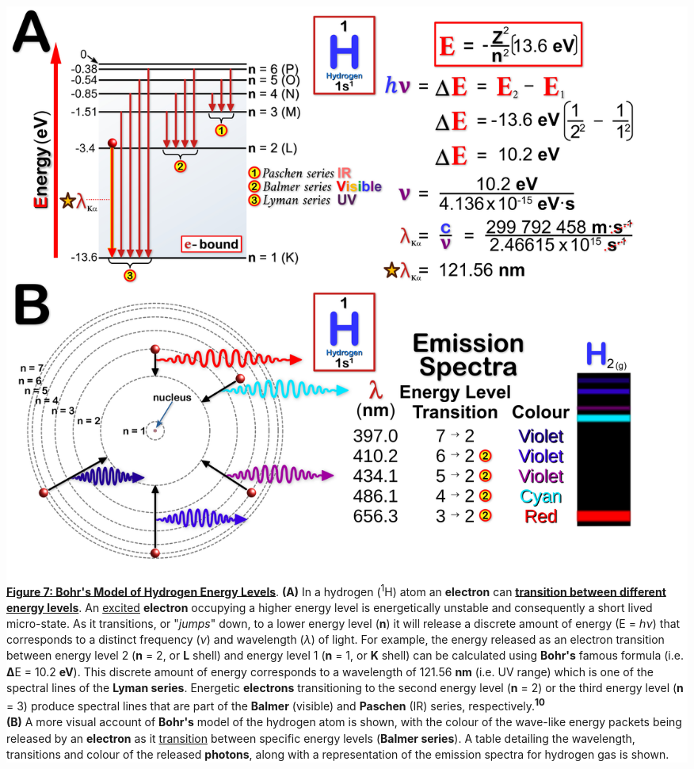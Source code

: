 <img src="images/Bohr_EnergyLevels.jpg" alt="" width="800px"/>
</figure>

<b><u>Figure 7: Bohr's Model of Hydrogen Energy Levels</b></u>. <b>(A)</b> In a hydrogen (<sup>1</sup><span id="Blue">H</span>) atom an <b>electron</b> can <b><a class="one" href="http://hyperphysics.phy-astr.gsu.edu/hbase/hyde.html">transition between different energy levels</a></b>. An <u>excited</u> <b>electron</b> occupying a higher energy level is energetically unstable and consequently a short lived micro-state. As it transitions, or "<i>jumps</i>" down, to a lower energy level (<b>n</b>) it will release a discrete amount of energy (<span id="Red">E</span> = <span id="Blue">&planckh;</span><span id="Purple">$\nu$</span>) that corresponds to a distinct frequency (<span id="Purple">$\nu$</span>) and wavelength (<span id="Dred">$\lambda$</span>) of light. For example, the energy released as an electron transition between energy level 2 (<b>n</b> = 2, or <b>L</b> shell) and energy level 1 (<b>n</b> = 1, or <b>K</b> shell) can be calculated using <b>Bohr's</b> famous formula (i.e. <b>&Delta;</b><span id="Red">E</span> = 10.2 <b>eV</b>). This discrete amount of energy corresponds to a wavelength of 121.56 <b>nm</b> (i.e. UV range) which is one of the spectral lines of the <b>Lyman series</b>. Energetic <b>electrons</b> transitioning to the second energy level (<b>n</b> = 2) or the third energy level (<b>n</b> = 3) produce spectral lines that are part of the <b>Balmer</b> (<span id="Red">v</span><span id="Or">i</span><span id="Gold">s</span><span id="Gr">i</span><span id="Blue">b</span><span id="Purple">l</span><span id="Dpurp">e</span>) and <b>Paschen</b> (<span id="Coral">IR</span>) series, respectively.<b><sup>10</sup></b><br>
<b>(B)</b> A more visual account of <b>Bohr's</b> model of the hydrogen atom is shown, with the colour of the wave-like energy packets being released by an <b>electron</b> as it <u>transition</u> between specific energy levels (<b>Balmer series</b>). A table detailing the wavelength, transitions and colour of the released <b>photons</b>, along with a representation of the emission spectra for hydrogen gas is shown.